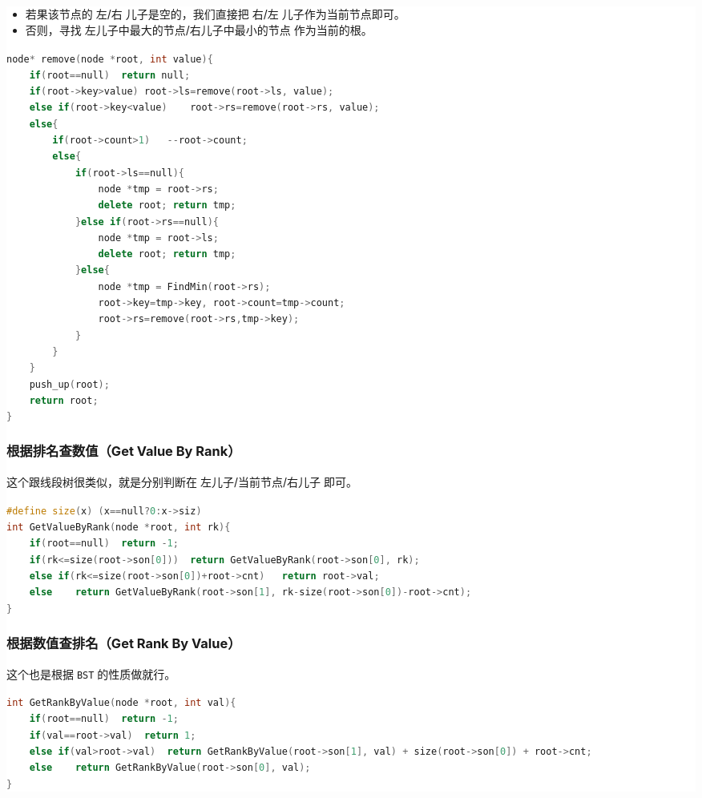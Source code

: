 - 若果该节点的 左/右 儿子是空的，我们直接把 右/左 儿子作为当前节点即可。
- 否则，寻找 左儿子中最大的节点/右儿子中最小的节点 作为当前的根。

```cpp
node* remove(node *root, int value){
	if(root==null)	return null;
	if(root->key>value)	root->ls=remove(root->ls, value);
    else if(root->key<value)	root->rs=remove(root->rs, value);
	else{
		if(root->count>1)	--root->count;
		else{
			if(root->ls==null){
				node *tmp = root->rs;
				delete root; return tmp;
			}else if(root->rs==null){
				node *tmp = root->ls;
				delete root; return tmp;
			}else{
				node *tmp = FindMin(root->rs);
				root->key=tmp->key, root->count=tmp->count;
				root->rs=remove(root->rs,tmp->key);
			}
		}
	}
	push_up(root);
	return root;
}
```

### 根据排名查数值（Get Value By Rank）

这个跟线段树很类似，就是分别判断在 左儿子/当前节点/右儿子 即可。

```cpp
#define size(x) (x==null?0:x->siz)
int GetValueByRank(node *root, int rk){
    if(root==null)  return -1;
    if(rk<=size(root->son[0]))  return GetValueByRank(root->son[0], rk);
    else if(rk<=size(root->son[0])+root->cnt)   return root->val;
    else    return GetValueByRank(root->son[1], rk-size(root->son[0])-root->cnt);
}
```

### 根据数值查排名（Get Rank By Value）

这个也是根据 `BST` 的性质做就行。

```cpp
int GetRankByValue(node *root, int val){
    if(root==null)  return -1;
    if(val==root->val)  return 1;
    else if(val>root->val)	return GetRankByValue(root->son[1], val) + size(root->son[0]) + root->cnt;
	else	return GetRankByValue(root->son[0], val);
}
```
